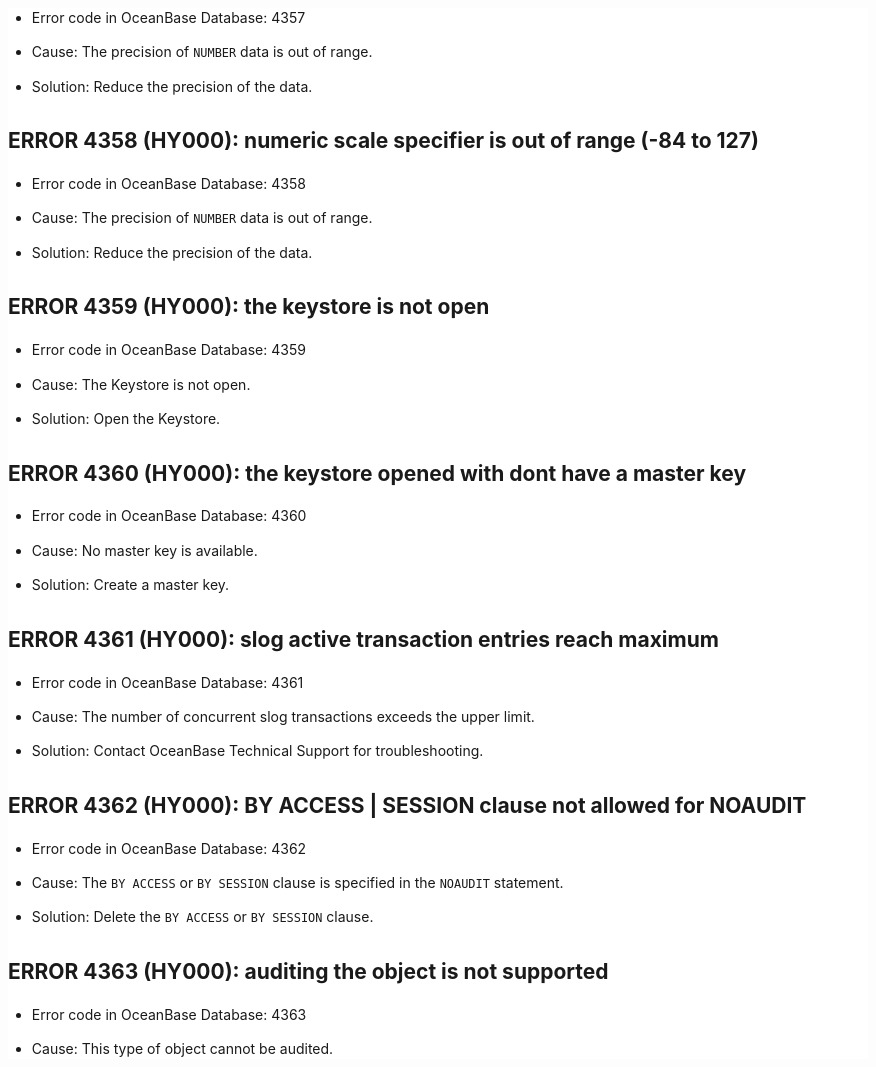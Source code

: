 * Error code in OceanBase Database: 4357

* Cause: The precision of `NUMBER` data is out of range.

* Solution: Reduce the precision of the data.

## ERROR 4358 (HY000): numeric scale specifier is out of range (-84 to 127)

* Error code in OceanBase Database: 4358

* Cause: The precision of `NUMBER` data is out of range.

* Solution: Reduce the precision of the data.

## ERROR 4359 (HY000): the keystore is not open

* Error code in OceanBase Database: 4359

* Cause: The Keystore is not open.

* Solution: Open the Keystore.

## ERROR 4360 (HY000): the keystore opened with dont have a master key

* Error code in OceanBase Database: 4360

* Cause: No master key is available.

* Solution: Create a master key.

## ERROR 4361 (HY000): slog active transaction entries reach maximum

* Error code in OceanBase Database: 4361

* Cause: The number of concurrent slog transactions exceeds the upper limit.

* Solution: Contact OceanBase Technical Support for troubleshooting.

## ERROR 4362 (HY000): BY ACCESS \| SESSION clause not allowed for NOAUDIT

* Error code in OceanBase Database: 4362

* Cause: The `BY ACCESS` or `BY SESSION` clause is specified in the `NOAUDIT` statement.

* Solution: Delete the `BY ACCESS` or `BY SESSION` clause.

## ERROR 4363 (HY000): auditing the object is not supported

* Error code in OceanBase Database: 4363

* Cause: This type of object cannot be audited.
